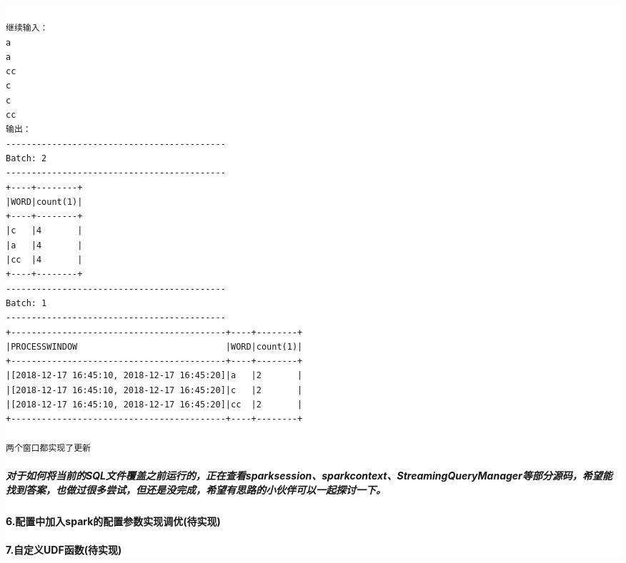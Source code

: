 ```shell

继续输入：
a
a
cc
c
c
cc
输出：
-------------------------------------------
Batch: 2
-------------------------------------------
+----+--------+
|WORD|count(1)|
+----+--------+
|c   |4       |
|a   |4       |
|cc  |4       |
+----+--------+
-------------------------------------------
Batch: 1
-------------------------------------------
+------------------------------------------+----+--------+
|PROCESSWINDOW                             |WORD|count(1)|
+------------------------------------------+----+--------+
|[2018-12-17 16:45:10, 2018-12-17 16:45:20]|a   |2       |
|[2018-12-17 16:45:10, 2018-12-17 16:45:20]|c   |2       |
|[2018-12-17 16:45:10, 2018-12-17 16:45:20]|cc  |2       |
+------------------------------------------+----+--------+

两个窗口都实现了更新

```
##### 对于如何将当前的SQL文件覆盖之前运行的，正在查看sparksession、sparkcontext、StreamingQueryManager等部分源码，希望能找到答案，也做过很多尝试，但还是没完成，希望有思路的小伙伴可以一起探讨一下。

#### 6.配置中加入spark的配置参数实现调优(待实现)

#### 7.自定义UDF函数(待实现)


